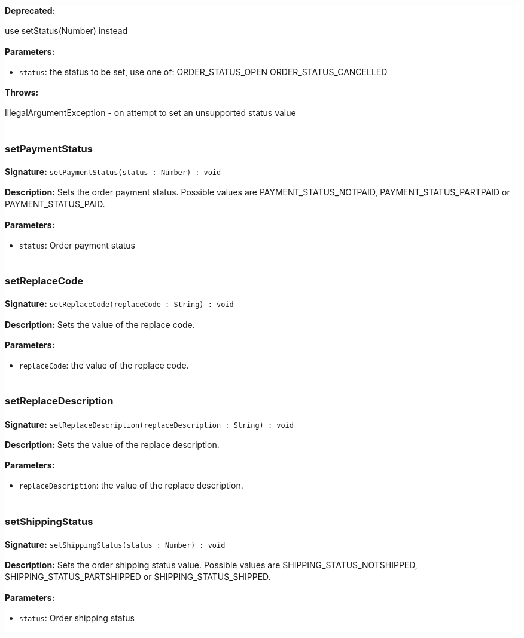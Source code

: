 **Deprecated:**

use setStatus(Number) instead

**Parameters:**

- `status`: the status to be set, use one of: ORDER_STATUS_OPEN ORDER_STATUS_CANCELLED

**Throws:**

IllegalArgumentException - on attempt to set an unsupported status value

---

### setPaymentStatus

**Signature:** `setPaymentStatus(status : Number) : void`

**Description:** Sets the order payment status. Possible values are PAYMENT_STATUS_NOTPAID, PAYMENT_STATUS_PARTPAID or PAYMENT_STATUS_PAID.

**Parameters:**

- `status`: Order payment status

---

### setReplaceCode

**Signature:** `setReplaceCode(replaceCode : String) : void`

**Description:** Sets the value of the replace code.

**Parameters:**

- `replaceCode`: the value of the replace code.

---

### setReplaceDescription

**Signature:** `setReplaceDescription(replaceDescription : String) : void`

**Description:** Sets the value of the replace description.

**Parameters:**

- `replaceDescription`: the value of the replace description.

---

### setShippingStatus

**Signature:** `setShippingStatus(status : Number) : void`

**Description:** Sets the order shipping status value. Possible values are SHIPPING_STATUS_NOTSHIPPED, SHIPPING_STATUS_PARTSHIPPED or SHIPPING_STATUS_SHIPPED.

**Parameters:**

- `status`: Order shipping status

---